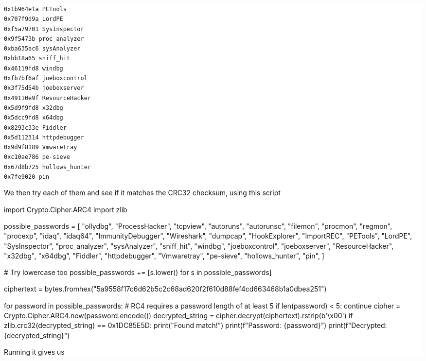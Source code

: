 ```
0x1b964e1a PETools
0x707f9d9a LordPE
0xf5a79701 SysInspector
0x9f5473b proc_analyzer
0xba635ac6 sysAnalyzer
0xbb18a65 sniff_hit
0x46119fd8 windbg
0xfb7bf6af joeboxcontrol
0x3f75d54b joeboxserver
0x49110e9f ResourceHacker
0x5d9f9fd8 x32dbg
0x5dcc9fd8 x64dbg
0x8293c33e Fiddler
0x5d112314 httpdebugger
0x9d9f8189 Vmwaretray
0xc10ae786 pe-sieve
0x67d8b725 hollows_hunter
0x7fe9020 pin
```

We then try each of them and see if it matches the CRC32 checksum, using this script

import Crypto.Cipher.ARC4
import zlib

possible\_passwords \= \[
    "ollydbg", "ProcessHacker", "tcpview", "autoruns", 
    "autorunsc", "filemon", "procmon", "regmon", 
    "procexp", "idaq", "idaq64", "ImmunityDebugger", 
    "Wireshark", "dumpcap", "HookExplorer", "ImportREC", 
    "PETools", "LordPE", "SysInspector", "proc\_analyzer", 
    "sysAnalyzer", "sniff\_hit", "windbg", "joeboxcontrol", 
    "joeboxserver", "ResourceHacker", "x32dbg", "x64dbg", 
    "Fiddler", "httpdebugger", "Vmwaretray", "pe-sieve", 
    "hollows\_hunter", "pin", 
\]

\# Try lowercase too
possible\_passwords += \[s.lower() for s in possible\_passwords\]

ciphertext \= bytes.fromhex("5a9558f17c6d62b5c2c68ad620f2f610d88fef4cd663468b1a0dbea251")

for password in possible\_passwords:
    \# RC4 requires a password length of at least 5
    if len(password) < 5:
        continue
    cipher \= Crypto.Cipher.ARC4.new(password.encode())
    decrypted\_string \= cipher.decrypt(ciphertext).rstrip(b'\\x00')
    if zlib.crc32(decrypted\_string) \== 0x1DC85E5D:
        print("Found match!")
        print(f"Password: {password}")
        print(f"Decrypted: {decrypted\_string}")

Running it gives us
